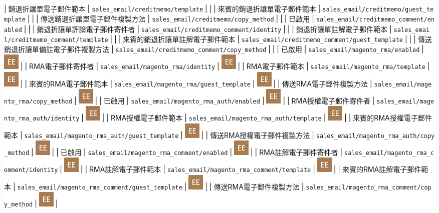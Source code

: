 | 銷退折讓單電子郵件範本 | `sales_email/creditmemo/template` |  |
| 來賓的銷退折讓單電子郵件範本 | `sales_email/creditmemo/guest_template` |  |
| 傳送銷退折讓單電子郵件複製方法 | `sales_email/creditmemo/copy_method` |  |
| 已啟用 | `sales_email/creditmemo_comment/enabled` |  |
| 銷退折讓單評論電子郵件寄件者 | `sales_email/creditmemo_comment/identity` |  |
| 銷退折讓單註解電子郵件範本 | `sales_email/creditmemo_comment/template` |  |
| 來賓的銷退折讓單註解電子郵件範本 | `sales_email/creditmemo_comment/guest_template` |  |
| 傳送銷退折讓單備註電子郵件複製方法 | `sales_email/creditmemo_comment/copy_method` |  |
| 已啟用 | `sales_email/magento_rma/enabled` | ![僅限Commerce](/help/assets/configuration/cloud-ee.png) |
| RMA電子郵件寄件者 | `sales_email/magento_rma/identity` | ![僅限Commerce](/help/assets/configuration/cloud-ee.png) |
| RMA電子郵件範本 | `sales_email/magento_rma/template` | ![僅限Commerce](/help/assets/configuration/cloud-ee.png) |
| 來賓的RMA電子郵件範本 | `sales_email/magento_rma/guest_template` | ![僅限Commerce](/help/assets/configuration/cloud-ee.png) |
| 傳送RMA電子郵件複製方法 | `sales_email/magento_rma/copy_method` | ![僅限Commerce](/help/assets/configuration/cloud-ee.png) |
| 已啟用 | `sales_email/magento_rma_auth/enabled` | ![僅限Commerce](/help/assets/configuration/cloud-ee.png) |
| RMA授權電子郵件寄件者 | `sales_email/magento_rma_auth/identity` | ![僅限Commerce](/help/assets/configuration/cloud-ee.png) |
| RMA授權電子郵件範本 | `sales_email/magento_rma_auth/template` | ![僅限Commerce](/help/assets/configuration/cloud-ee.png) |
| 來賓的RMA授權電子郵件範本 | `sales_email/magento_rma_auth/guest_template` | ![僅限Commerce](/help/assets/configuration/cloud-ee.png) |
| 傳送RMA授權電子郵件複製方法 | `sales_email/magento_rma_auth/copy_method` | ![僅限Commerce](/help/assets/configuration/cloud-ee.png) |
| 已啟用 | `sales_email/magento_rma_comment/enabled` | ![僅限Commerce](/help/assets/configuration/cloud-ee.png) |
| RMA註解電子郵件寄件者 | `sales_email/magento_rma_comment/identity` | ![僅限Commerce](/help/assets/configuration/cloud-ee.png) |
| RMA註解電子郵件範本 | `sales_email/magento_rma_comment/template` | ![僅限Commerce](/help/assets/configuration/cloud-ee.png) |
| 來賓的RMA註解電子郵件範本 | `sales_email/magento_rma_comment/guest_template` | ![僅限Commerce](/help/assets/configuration/cloud-ee.png) |
| 傳送RMA電子郵件複製方法 | `sales_email/magento_rma_comment/copy_method` | ![僅限Commerce](/help/assets/configuration/cloud-ee.png) |